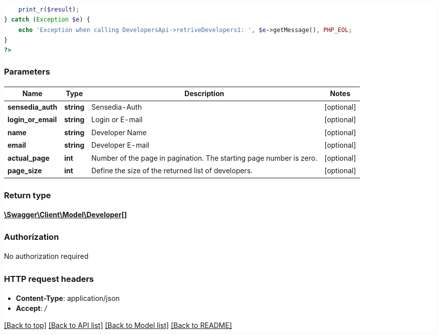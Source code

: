 ```php
    print_r($result);
} catch (Exception $e) {
    echo 'Exception when calling DevelopersApi->retriveDevelopers1: ', $e->getMessage(), PHP_EOL;
}
?>
```

### Parameters

Name | Type | Description  | Notes
------------- | ------------- | ------------- | -------------
 **sensedia_auth** | **string**| Sensedia-Auth | [optional]
 **login_or_email** | **string**| Login or E-mail | [optional]
 **name** | **string**| Developer Name | [optional]
 **email** | **string**| Developer E-mail | [optional]
 **actual_page** | **int**| Number of the page in pagination. The starting page number is zero. | [optional]
 **page_size** | **int**| Define the size of the returned list of developers. | [optional]

### Return type

[**\Swagger\Client\Model\Developer[]**](../Model/Developer.md)

### Authorization

No authorization required

### HTTP request headers

 - **Content-Type**: application/json
 - **Accept**: */*

[[Back to top]](#) [[Back to API list]](../../README.md#documentation-for-api-endpoints) [[Back to Model list]](../../README.md#documentation-for-models) [[Back to README]](../../README.md)

